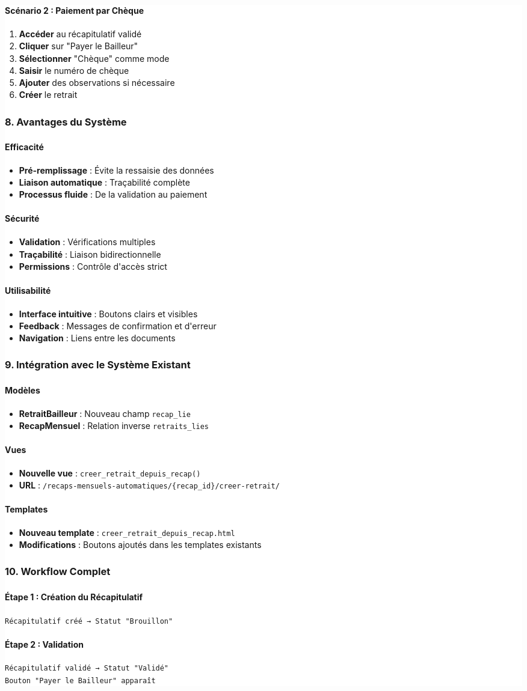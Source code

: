 #### **Scénario 2 : Paiement par Chèque**
1. **Accéder** au récapitulatif validé
2. **Cliquer** sur "Payer le Bailleur"
3. **Sélectionner** "Chèque" comme mode
4. **Saisir** le numéro de chèque
5. **Ajouter** des observations si nécessaire
6. **Créer** le retrait

### 8. **Avantages du Système**

#### **Efficacité**
- **Pré-remplissage** : Évite la ressaisie des données
- **Liaison automatique** : Traçabilité complète
- **Processus fluide** : De la validation au paiement

#### **Sécurité**
- **Validation** : Vérifications multiples
- **Traçabilité** : Liaison bidirectionnelle
- **Permissions** : Contrôle d'accès strict

#### **Utilisabilité**
- **Interface intuitive** : Boutons clairs et visibles
- **Feedback** : Messages de confirmation et d'erreur
- **Navigation** : Liens entre les documents

### 9. **Intégration avec le Système Existant**

#### **Modèles**
- **RetraitBailleur** : Nouveau champ `recap_lie`
- **RecapMensuel** : Relation inverse `retraits_lies`

#### **Vues**
- **Nouvelle vue** : `creer_retrait_depuis_recap()`
- **URL** : `/recaps-mensuels-automatiques/{recap_id}/creer-retrait/`

#### **Templates**
- **Nouveau template** : `creer_retrait_depuis_recap.html`
- **Modifications** : Boutons ajoutés dans les templates existants

### 10. **Workflow Complet**

#### **Étape 1 : Création du Récapitulatif**
```
Récapitulatif créé → Statut "Brouillon"
```

#### **Étape 2 : Validation**
```
Récapitulatif validé → Statut "Validé"
Bouton "Payer le Bailleur" apparaît
```
